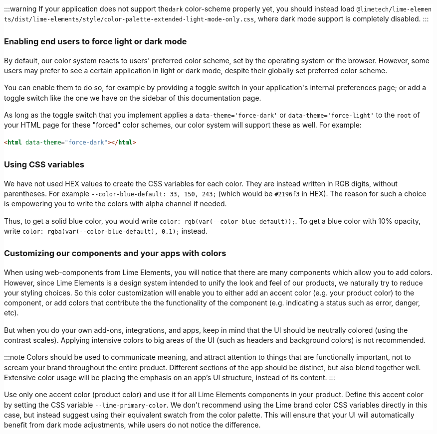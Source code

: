 :::warning
If your application does not support the`dark` color-scheme properly yet, you should instead load `@limetech/lime-elements/dist/lime-elements/style/color-palette-extended-light-mode-only.css`, where dark mode support is completely disabled.
:::

### Enabling end users to force light or dark mode

By default, our color system reacts to users' preferred color scheme, set by the operating system or the browser. However, some users may prefer to see a certain application in light or dark mode, despite their globally set preferred color scheme.

You can enable them to do so, for example by providing a toggle switch in your application's internal preferences page; or add a toggle switch like the one we have on the sidebar of this documentation page.

As long as the toggle switch that you implement applies a `data-theme='force-dark'` or `data-theme='force-light'` to the `root` of your HTML page for these "forced" color schemes, our color system will support these as well. For example:

```html
<html data-theme="force-dark"></html>
```

### Using CSS variables

We have not used HEX values to create the CSS variables for each color. They are instead written in RGB digits, without parentheses. For example `--color-blue-default: 33, 150, 243;` (which would be `#2196f3` in HEX). The reason for such a choice is empowering you to write the colors with alpha channel if needed.

Thus, to get a solid blue color, you would write `color: rgb(var(--color-blue-default));`.
To get a blue color with 10% opacity, write `color: rgba(var(--color-blue-default), 0.1);` instead.

### Customizing our components and your apps with colors

When using web-components from Lime Elements, you will notice that there are many components which allow you to add colors. However, since Lime Elements is a design system intended to unify the look and feel of our products, we naturally try to reduce your styling choices. So this color customization will enable you to either add an accent color (e.g. your product color) to the component, or add colors that contribute the the functionality of the component (e.g. indicating a status such as error, danger, etc).

But when you do your own add-ons, integrations, and apps, keep in mind that the UI should be neutrally colored (using the contrast scales). Applying intensive colors to big areas of the UI (such as headers and background colors) is not recommended.

:::note
Colors should be used to communicate meaning, and attract attention to things that are functionally important, not to scream your brand throughout the entire product. Different sections of the app should be distinct, but also blend together well. Extensive color usage will be placing the emphasis on an app’s UI structure, instead of its content.
:::

Use only one accent color (product color) and use it for all Lime Elements components in your product. Define this accent color by setting the CSS variable `--lime-primary-color`. We don't recommend using the Lime brand color CSS variables directly in this case, but instead suggest using their equivalent swatch from the color palette. This will ensure that your UI will automatically benefit from dark mode adjustments, while users do not notice the difference.
